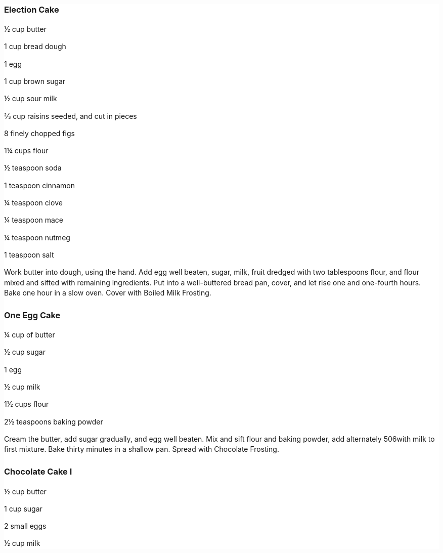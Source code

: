 ### Election Cake

½ cup butter

1 cup bread dough

1 egg

1 cup brown sugar

½ cup sour milk

⅔ cup raisins seeded, and cut in pieces

8 finely chopped figs

1¼ cups flour

½ teaspoon soda

1 teaspoon cinnamon

¼ teaspoon clove

¼ teaspoon mace

¼ teaspoon nutmeg

1 teaspoon salt

Work butter into dough, using the hand. Add egg well beaten, sugar, milk, fruit dredged with two tablespoons flour, and flour mixed and sifted with remaining ingredients. Put into a well-buttered bread pan, cover, and let rise one and one-fourth hours. Bake one hour in a slow oven. Cover with Boiled Milk Frosting.

### One Egg Cake

¼ cup of butter

½ cup sugar

1 egg

½ cup milk

1½ cups flour

2½ teaspoons baking powder

Cream the butter, add sugar gradually, and egg well beaten. Mix and sift flour and baking powder, add alternately 506with milk to first mixture. Bake thirty minutes in a shallow pan. Spread with Chocolate Frosting.

### Chocolate Cake I

½ cup butter

1 cup sugar

2 small eggs

½ cup milk
